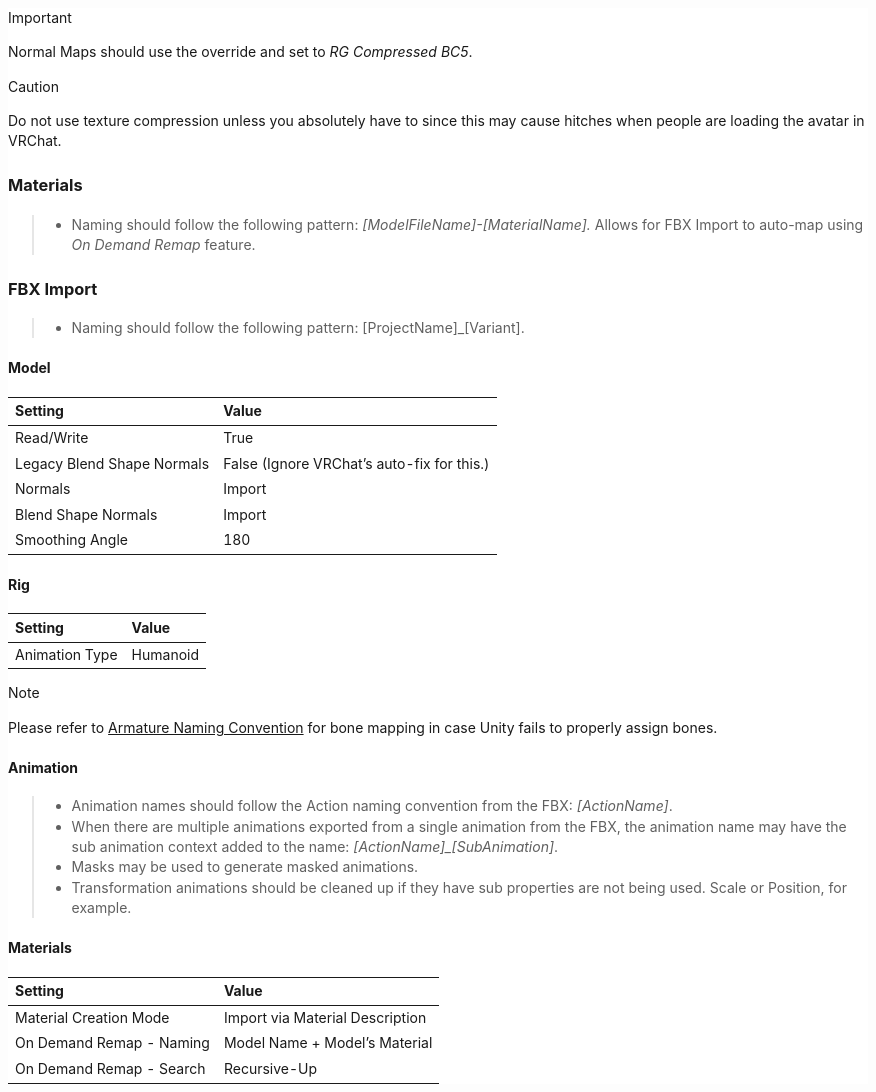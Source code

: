 > [!IMPORTANT]
> Normal Maps should use the override and set to *RG Compressed BC5*.


> [!CAUTION]
> Do not use texture compression unless you absolutely have to since this may cause hitches when people are loading the avatar in VRChat.

### Materials

> - Naming should follow the following pattern: *\[ModelFileName\]-\[MaterialName\].* Allows for FBX Import to auto-map using *On Demand Remap* feature.

### FBX Import

> - Naming should follow the following pattern: \[ProjectName\]\_\[Variant\].

#### Model

| Setting | Value |
| :---- | :---- |
| Read/Write | True |
| Legacy Blend Shape Normals | False (Ignore VRChat’s auto-fix for this.) |
| Normals | Import |
| Blend Shape Normals | Import |
| Smoothing Angle | 180 |

#### Rig

| Setting | Value |
| :---- | :---- |
| Animation Type | Humanoid |

> [!NOTE]
> Please refer to [Armature Naming Convention](#armatures) for bone mapping in case Unity fails to properly assign bones.

#### Animation

> - Animation names should follow the Action naming convention from the FBX: *\[ActionName\]*.
> - When there are multiple animations exported from a single animation from the FBX, the animation name may have the sub animation context added to the name: *\[ActionName\]\_\[SubAnimation\]*.
> - Masks may be used to generate masked animations.
> - Transformation animations should be cleaned up if they have sub properties are not being used. Scale or Position, for example.

#### Materials

| Setting | Value |
| :---- | :---- |
| Material Creation Mode | Import via Material Description |
| On Demand Remap \- Naming | Model Name \+ Model’s Material |
| On Demand Remap \- Search | Recursive-Up |
